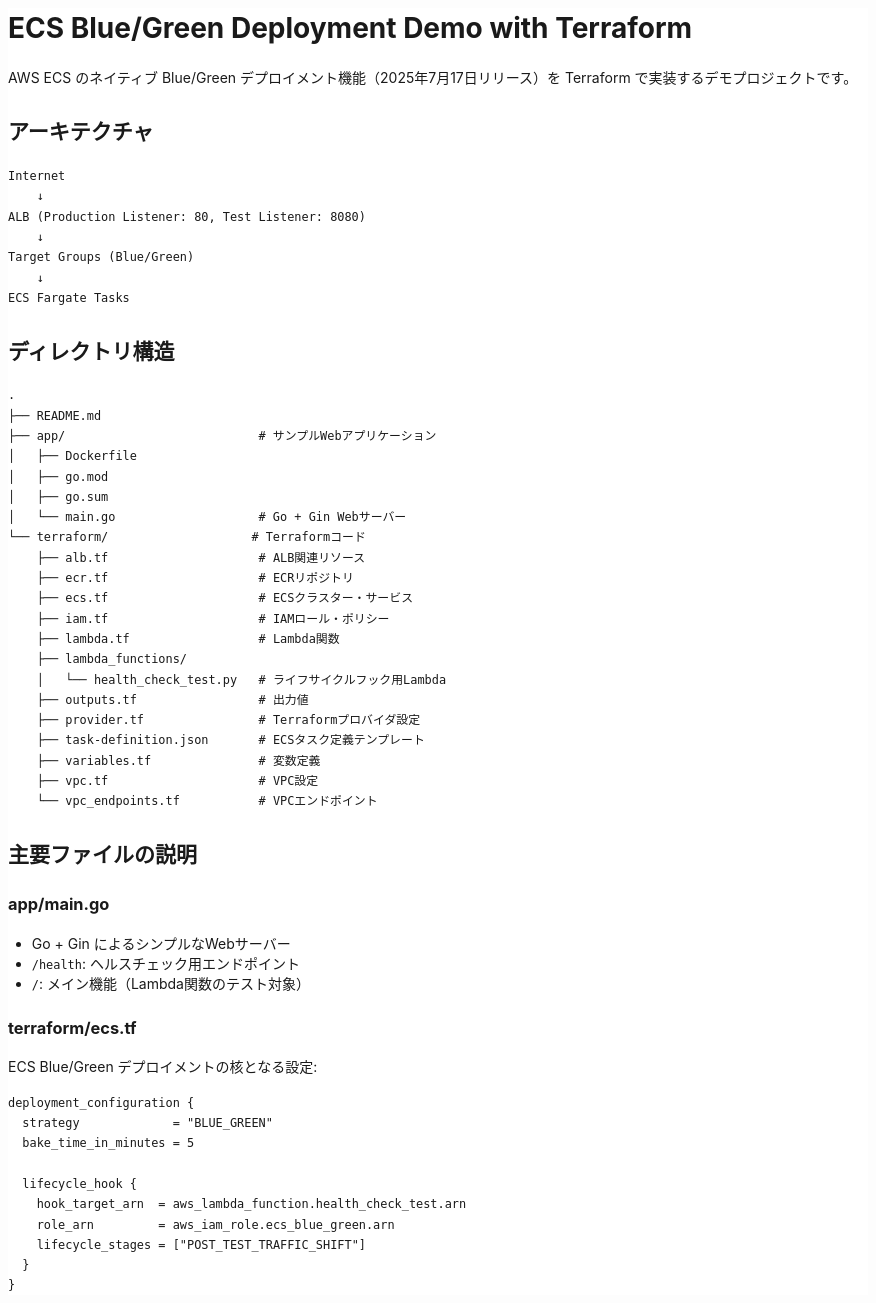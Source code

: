 # ECS Blue/Green Deployment Demo with Terraform

AWS ECS のネイティブ Blue/Green デプロイメント機能（2025年7月17日リリース）を Terraform で実装するデモプロジェクトです。

## アーキテクチャ

```
Internet
    ↓
ALB (Production Listener: 80, Test Listener: 8080)
    ↓
Target Groups (Blue/Green)
    ↓
ECS Fargate Tasks
```

## ディレクトリ構造

```
.
├── README.md
├── app/                           # サンプルWebアプリケーション
│   ├── Dockerfile
│   ├── go.mod
│   ├── go.sum
│   └── main.go                    # Go + Gin Webサーバー
└── terraform/                    # Terraformコード
    ├── alb.tf                     # ALB関連リソース
    ├── ecr.tf                     # ECRリポジトリ
    ├── ecs.tf                     # ECSクラスター・サービス
    ├── iam.tf                     # IAMロール・ポリシー
    ├── lambda.tf                  # Lambda関数
    ├── lambda_functions/
    │   └── health_check_test.py   # ライフサイクルフック用Lambda
    ├── outputs.tf                 # 出力値
    ├── provider.tf                # Terraformプロバイダ設定
    ├── task-definition.json       # ECSタスク定義テンプレート
    ├── variables.tf               # 変数定義
    ├── vpc.tf                     # VPC設定
    └── vpc_endpoints.tf           # VPCエンドポイント
```

## 主要ファイルの説明

### app/main.go
- Go + Gin によるシンプルなWebサーバー
- `/health`: ヘルスチェック用エンドポイント
- `/`: メイン機能（Lambda関数のテスト対象）

### terraform/ecs.tf
ECS Blue/Green デプロイメントの核となる設定:
```hcl
deployment_configuration {
  strategy             = "BLUE_GREEN"
  bake_time_in_minutes = 5
  
  lifecycle_hook {
    hook_target_arn  = aws_lambda_function.health_check_test.arn
    role_arn         = aws_iam_role.ecs_blue_green.arn
    lifecycle_stages = ["POST_TEST_TRAFFIC_SHIFT"]
  }
}
```